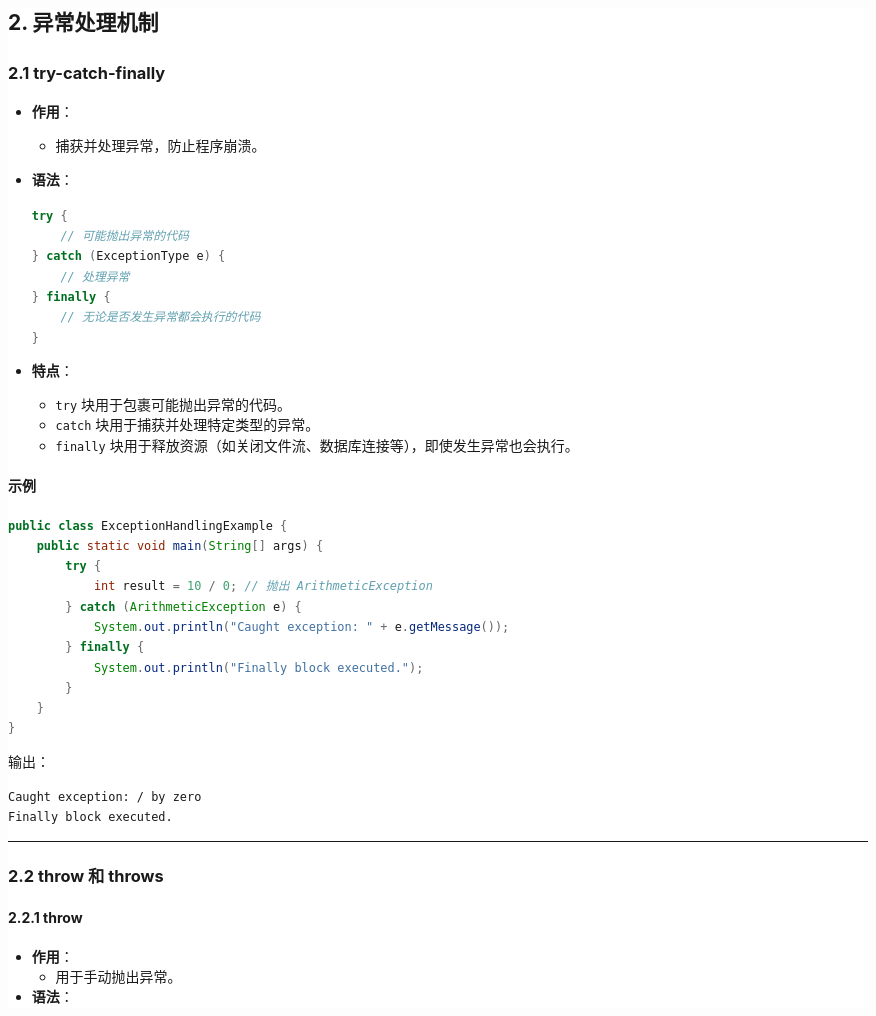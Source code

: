 
## **2. 异常处理机制**

### **2.1 try-catch-finally**

- **作用**：
  - 捕获并处理异常，防止程序崩溃。
- **语法**：

  ```java
  try {
      // 可能抛出异常的代码
  } catch (ExceptionType e) {
      // 处理异常
  } finally {
      // 无论是否发生异常都会执行的代码
  }
  ```

- **特点**：
  - `try` 块用于包裹可能抛出异常的代码。
  - `catch` 块用于捕获并处理特定类型的异常。
  - `finally` 块用于释放资源（如关闭文件流、数据库连接等），即使发生异常也会执行。

#### **示例**

```java
public class ExceptionHandlingExample {
    public static void main(String[] args) {
        try {
            int result = 10 / 0; // 抛出 ArithmeticException
        } catch (ArithmeticException e) {
            System.out.println("Caught exception: " + e.getMessage());
        } finally {
            System.out.println("Finally block executed.");
        }
    }
}
```

输出：

```
Caught exception: / by zero
Finally block executed.
```

---

### **2.2 throw 和 throws**

#### **2.2.1 throw**

- **作用**：
  - 用于手动抛出异常。
- **语法**：
